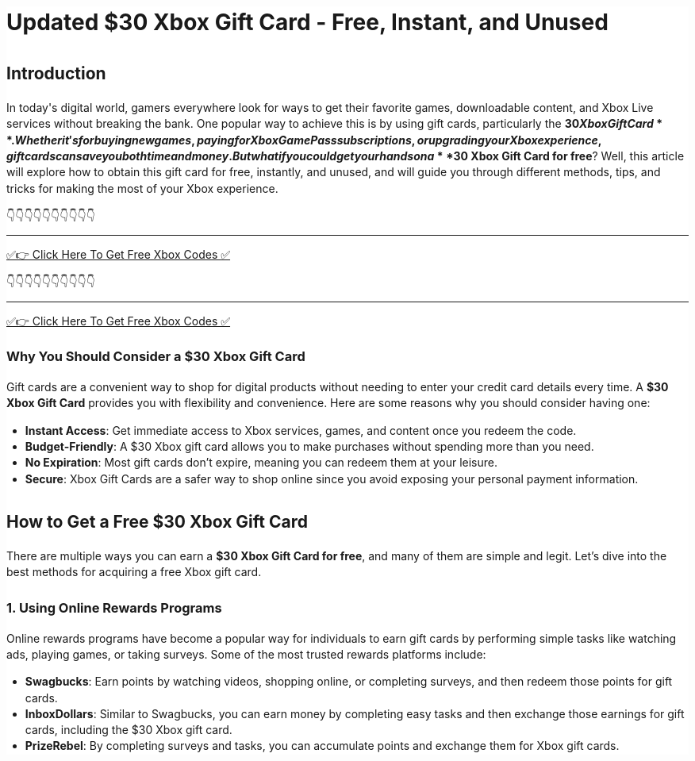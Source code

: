 # Updated $30 Xbox Gift Card - Free, Instant, and Unused

## Introduction

In today's digital world, gamers everywhere look for ways to get their favorite games, downloadable content, and Xbox Live services without breaking the bank. One popular way to achieve this is by using gift cards, particularly the **$30 Xbox Gift Card**. Whether it's for buying new games, paying for Xbox Game Pass subscriptions, or upgrading your Xbox experience, gift cards can save you both time and money. But what if you could get your hands on a **$30 Xbox Gift Card for free**? Well, this article will explore how to obtain this gift card for free, instantly, and unused, and will guide you through different methods, tips, and tricks for making the most of your Xbox experience.


👇👇👇👇👇👇👇👇👇👇

---

[✅👉 Click Here To Get Free Xbox Codes ✅](https://therewardgate.com/free-xbox/)


👇👇👇👇👇👇👇👇👇👇

---

[✅👉 Click Here To Get Free Xbox Codes ✅](https://therewardgate.com/free-xbox/)


### Why You Should Consider a $30 Xbox Gift Card

Gift cards are a convenient way to shop for digital products without needing to enter your credit card details every time. A **$30 Xbox Gift Card** provides you with flexibility and convenience. Here are some reasons why you should consider having one:

- **Instant Access**: Get immediate access to Xbox services, games, and content once you redeem the code.
- **Budget-Friendly**: A $30 Xbox gift card allows you to make purchases without spending more than you need.
- **No Expiration**: Most gift cards don’t expire, meaning you can redeem them at your leisure.
- **Secure**: Xbox Gift Cards are a safer way to shop online since you avoid exposing your personal payment information.

## How to Get a Free $30 Xbox Gift Card

There are multiple ways you can earn a **$30 Xbox Gift Card for free**, and many of them are simple and legit. Let’s dive into the best methods for acquiring a free Xbox gift card.

### 1. Using Online Rewards Programs

Online rewards programs have become a popular way for individuals to earn gift cards by performing simple tasks like watching ads, playing games, or taking surveys. Some of the most trusted rewards platforms include:

- **Swagbucks**: Earn points by watching videos, shopping online, or completing surveys, and then redeem those points for gift cards.
- **InboxDollars**: Similar to Swagbucks, you can earn money by completing easy tasks and then exchange those earnings for gift cards, including the $30 Xbox gift card.
- **PrizeRebel**: By completing surveys and tasks, you can accumulate points and exchange them for Xbox gift cards.
